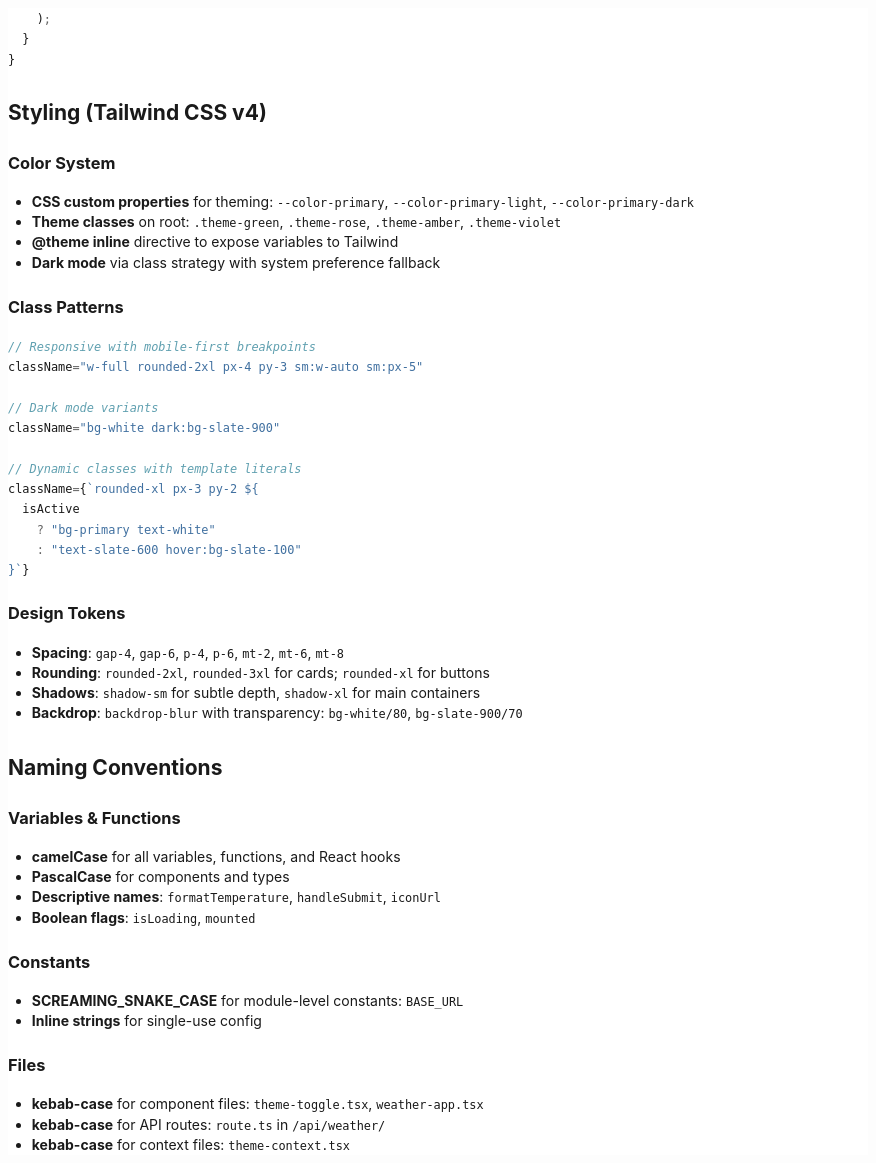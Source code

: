 ```typescript
    );
  }
}
```

## Styling (Tailwind CSS v4)

### Color System
- **CSS custom properties** for theming: `--color-primary`, `--color-primary-light`, `--color-primary-dark`
- **Theme classes** on root: `.theme-green`, `.theme-rose`, `.theme-amber`, `.theme-violet`
- **@theme inline** directive to expose variables to Tailwind
- **Dark mode** via class strategy with system preference fallback

### Class Patterns
```typescript
// Responsive with mobile-first breakpoints
className="w-full rounded-2xl px-4 py-3 sm:w-auto sm:px-5"

// Dark mode variants
className="bg-white dark:bg-slate-900"

// Dynamic classes with template literals
className={`rounded-xl px-3 py-2 ${
  isActive
    ? "bg-primary text-white"
    : "text-slate-600 hover:bg-slate-100"
}`}
```

### Design Tokens
- **Spacing**: `gap-4`, `gap-6`, `p-4`, `p-6`, `mt-2`, `mt-6`, `mt-8`
- **Rounding**: `rounded-2xl`, `rounded-3xl` for cards; `rounded-xl` for buttons
- **Shadows**: `shadow-sm` for subtle depth, `shadow-xl` for main containers
- **Backdrop**: `backdrop-blur` with transparency: `bg-white/80`, `bg-slate-900/70`

## Naming Conventions

### Variables & Functions
- **camelCase** for all variables, functions, and React hooks
- **PascalCase** for components and types
- **Descriptive names**: `formatTemperature`, `handleSubmit`, `iconUrl`
- **Boolean flags**: `isLoading`, `mounted`

### Constants
- **SCREAMING_SNAKE_CASE** for module-level constants: `BASE_URL`
- **Inline strings** for single-use config

### Files
- **kebab-case** for component files: `theme-toggle.tsx`, `weather-app.tsx`
- **kebab-case** for API routes: `route.ts` in `/api/weather/`
- **kebab-case** for context files: `theme-context.tsx`
